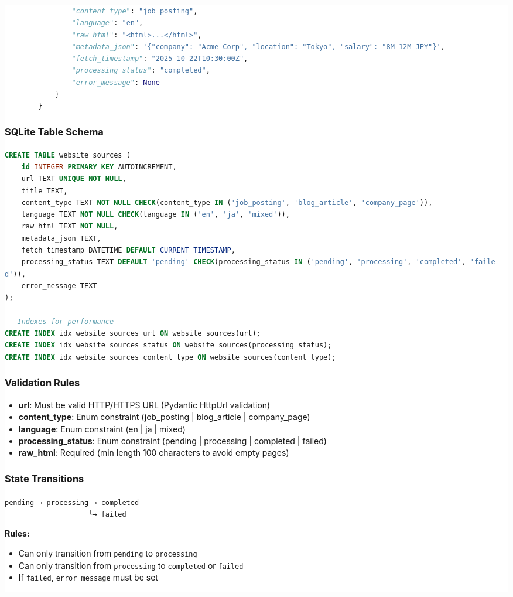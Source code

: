 ```python
                "content_type": "job_posting",
                "language": "en",
                "raw_html": "<html>...</html>",
                "metadata_json": '{"company": "Acme Corp", "location": "Tokyo", "salary": "8M-12M JPY"}',
                "fetch_timestamp": "2025-10-22T10:30:00Z",
                "processing_status": "completed",
                "error_message": None
            }
        }
```

### SQLite Table Schema

```sql
CREATE TABLE website_sources (
    id INTEGER PRIMARY KEY AUTOINCREMENT,
    url TEXT UNIQUE NOT NULL,
    title TEXT,
    content_type TEXT NOT NULL CHECK(content_type IN ('job_posting', 'blog_article', 'company_page')),
    language TEXT NOT NULL CHECK(language IN ('en', 'ja', 'mixed')),
    raw_html TEXT NOT NULL,
    metadata_json TEXT,
    fetch_timestamp DATETIME DEFAULT CURRENT_TIMESTAMP,
    processing_status TEXT DEFAULT 'pending' CHECK(processing_status IN ('pending', 'processing', 'completed', 'failed')),
    error_message TEXT
);

-- Indexes for performance
CREATE INDEX idx_website_sources_url ON website_sources(url);
CREATE INDEX idx_website_sources_status ON website_sources(processing_status);
CREATE INDEX idx_website_sources_content_type ON website_sources(content_type);
```

### Validation Rules
- **url**: Must be valid HTTP/HTTPS URL (Pydantic HttpUrl validation)
- **content_type**: Enum constraint (job_posting | blog_article | company_page)
- **language**: Enum constraint (en | ja | mixed)
- **processing_status**: Enum constraint (pending | processing | completed | failed)
- **raw_html**: Required (min length 100 characters to avoid empty pages)

### State Transitions
```
pending → processing → completed
                    └→ failed
```

**Rules:**
- Can only transition from `pending` to `processing`
- Can only transition from `processing` to `completed` or `failed`
- If `failed`, `error_message` must be set

---